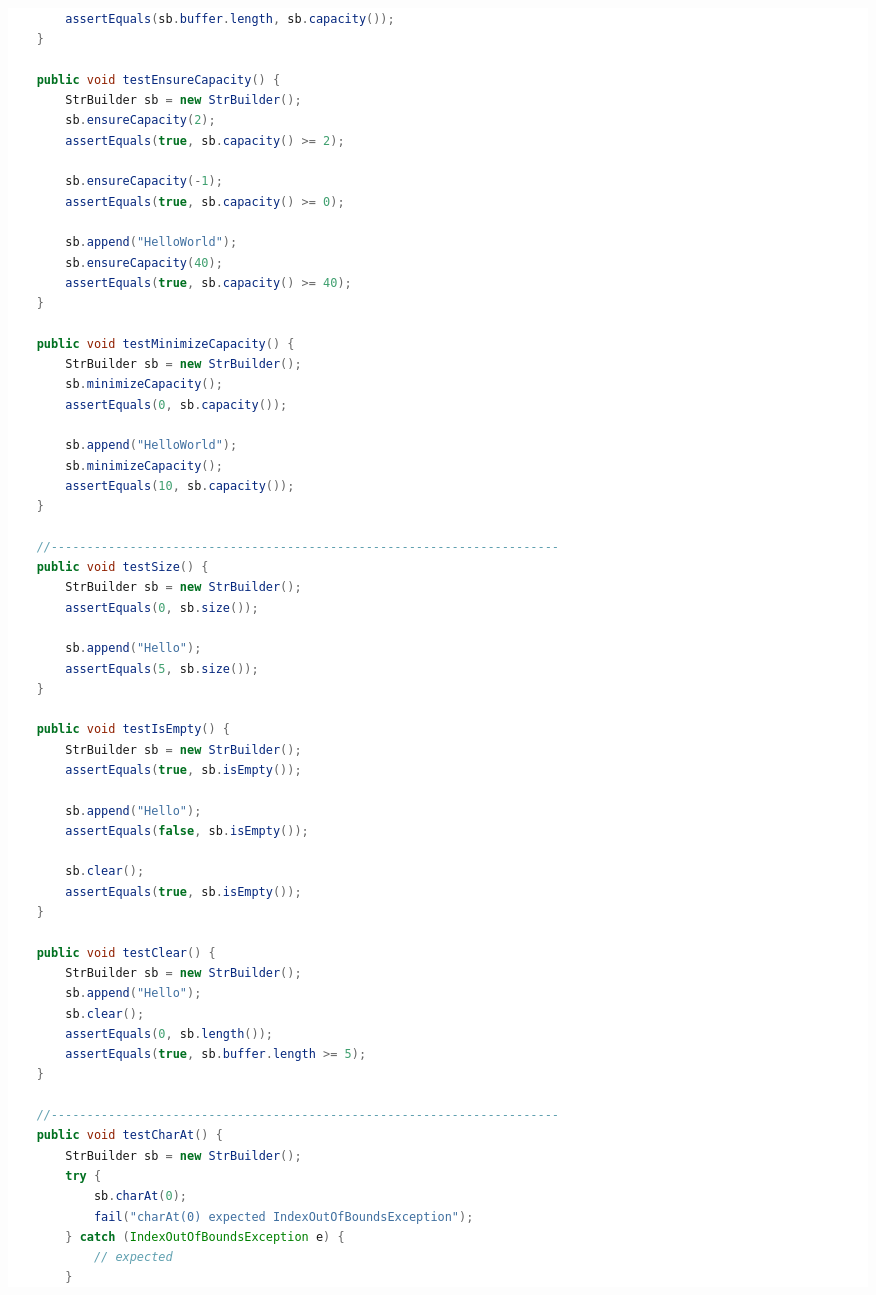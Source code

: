 ```java
        assertEquals(sb.buffer.length, sb.capacity());
    }

    public void testEnsureCapacity() {
        StrBuilder sb = new StrBuilder();
        sb.ensureCapacity(2);
        assertEquals(true, sb.capacity() >= 2);
        
        sb.ensureCapacity(-1);
        assertEquals(true, sb.capacity() >= 0);
        
        sb.append("HelloWorld");
        sb.ensureCapacity(40);
        assertEquals(true, sb.capacity() >= 40);
    }

    public void testMinimizeCapacity() {
        StrBuilder sb = new StrBuilder();
        sb.minimizeCapacity();
        assertEquals(0, sb.capacity());
        
        sb.append("HelloWorld");
        sb.minimizeCapacity();
        assertEquals(10, sb.capacity());
    }

    //-----------------------------------------------------------------------
    public void testSize() {
        StrBuilder sb = new StrBuilder();
        assertEquals(0, sb.size());
        
        sb.append("Hello");
        assertEquals(5, sb.size());
    }

    public void testIsEmpty() {
        StrBuilder sb = new StrBuilder();
        assertEquals(true, sb.isEmpty());
        
        sb.append("Hello");
        assertEquals(false, sb.isEmpty());
        
        sb.clear();
        assertEquals(true, sb.isEmpty());
    }

    public void testClear() {
        StrBuilder sb = new StrBuilder();
        sb.append("Hello");
        sb.clear();
        assertEquals(0, sb.length());
        assertEquals(true, sb.buffer.length >= 5);
    }

    //-----------------------------------------------------------------------
    public void testCharAt() {
        StrBuilder sb = new StrBuilder();
        try {
            sb.charAt(0);
            fail("charAt(0) expected IndexOutOfBoundsException");
        } catch (IndexOutOfBoundsException e) {
            // expected
        }
```